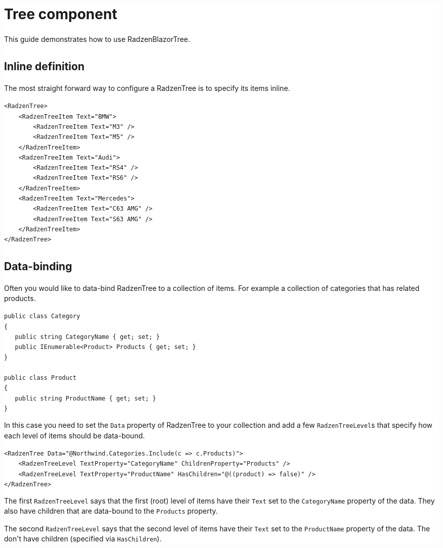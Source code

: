 # Tree component
This guide demonstrates how to use RadzenBlazorTree.

## Inline definition
The most straight forward way to configure a RadzenTree is to specify its items inline.
```
<RadzenTree>
    <RadzenTreeItem Text="BMW">
        <RadzenTreeItem Text="M3" />
        <RadzenTreeItem Text="M5" />
    </RadzenTreeItem>
    <RadzenTreeItem Text="Audi">
        <RadzenTreeItem Text="RS4" />
        <RadzenTreeItem Text="RS6" />
    </RadzenTreeItem>
    <RadzenTreeItem Text="Mercedes">
        <RadzenTreeItem Text="C63 AMG" />
        <RadzenTreeItem Text="S63 AMG" />
    </RadzenTreeItem>
</RadzenTree>
```
## Data-binding
Often you would like to data-bind RadzenTree to a collection of items. For example a collection of categories that has related products.
```
public class Category
{
   public string CategoryName { get; set; }
   public IEnumerable<Product> Products { get; set; }
}

public class Product
{
   public string ProductName { get; set; }
}
```
In this case you need to set the `Data` property of RadzenTree to your collection and add a few `RadzenTreeLevel`s that specify how each level of items should be data-bound.

```
<RadzenTree Data="@Northwind.Categories.Include(c => c.Products)">
    <RadzenTreeLevel TextProperty="CategoryName" ChildrenProperty="Products" />
    <RadzenTreeLevel TextProperty="ProductName" HasChildren="@((product) => false)" />
</RadzenTree>
```
The first `RadzenTreeLevel` says that the first (root) level of items have their `Text` set to the `CategoryName` property of the data. They also have children that are data-bound to the `Products` property.

The second `RadzenTreeLevel` says that the second level of items have their `Text` set to the `ProductName` property of the data. The don't have children (specified via `HasChildren`).
